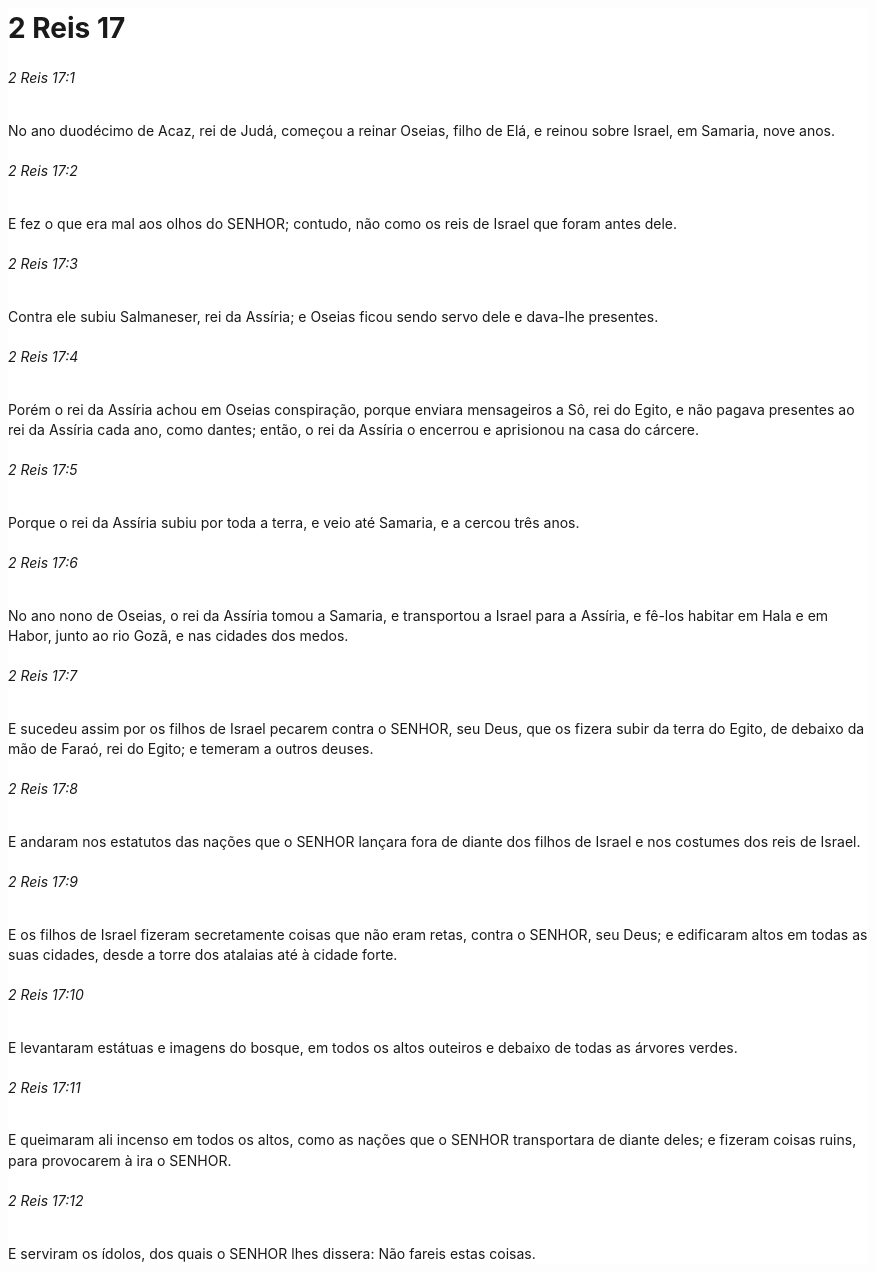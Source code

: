 # 2 Reis 17

###### 2 Reis 17:1

No ano duodécimo de Acaz, rei de Judá, começou a reinar Oseias, filho de Elá, e reinou sobre Israel, em Samaria, nove anos.

###### 2 Reis 17:2

E fez o que era mal aos olhos do SENHOR; contudo, não como os reis de Israel que foram antes dele.

###### 2 Reis 17:3

Contra ele subiu Salmaneser, rei da Assíria; e Oseias ficou sendo servo dele e dava-lhe presentes.

###### 2 Reis 17:4

Porém o rei da Assíria achou em Oseias conspiração, porque enviara mensageiros a Sô, rei do Egito, e não pagava presentes ao rei da Assíria cada ano, como dantes; então, o rei da Assíria o encerrou e aprisionou na casa do cárcere.

###### 2 Reis 17:5

Porque o rei da Assíria subiu por toda a terra, e veio até Samaria, e a cercou três anos.

###### 2 Reis 17:6

No ano nono de Oseias, o rei da Assíria tomou a Samaria, e transportou a Israel para a Assíria, e fê-los habitar em Hala e em Habor, junto ao rio Gozã, e nas cidades dos medos.

###### 2 Reis 17:7

E sucedeu assim por os filhos de Israel pecarem contra o SENHOR, seu Deus, que os fizera subir da terra do Egito, de debaixo da mão de Faraó, rei do Egito; e temeram a outros deuses.

###### 2 Reis 17:8

E andaram nos estatutos das nações que o SENHOR lançara fora de diante dos filhos de Israel e nos costumes dos reis de Israel.

###### 2 Reis 17:9

E os filhos de Israel fizeram secretamente coisas que não eram retas, contra o SENHOR, seu Deus; e edificaram altos em todas as suas cidades, desde a torre dos atalaias até à cidade forte.

###### 2 Reis 17:10

E levantaram estátuas e imagens do bosque, em todos os altos outeiros e debaixo de todas as árvores verdes.

###### 2 Reis 17:11

E queimaram ali incenso em todos os altos, como as nações que o SENHOR transportara de diante deles; e fizeram coisas ruins, para provocarem à ira o SENHOR.

###### 2 Reis 17:12

E serviram os ídolos, dos quais o SENHOR lhes dissera: Não fareis estas coisas.
